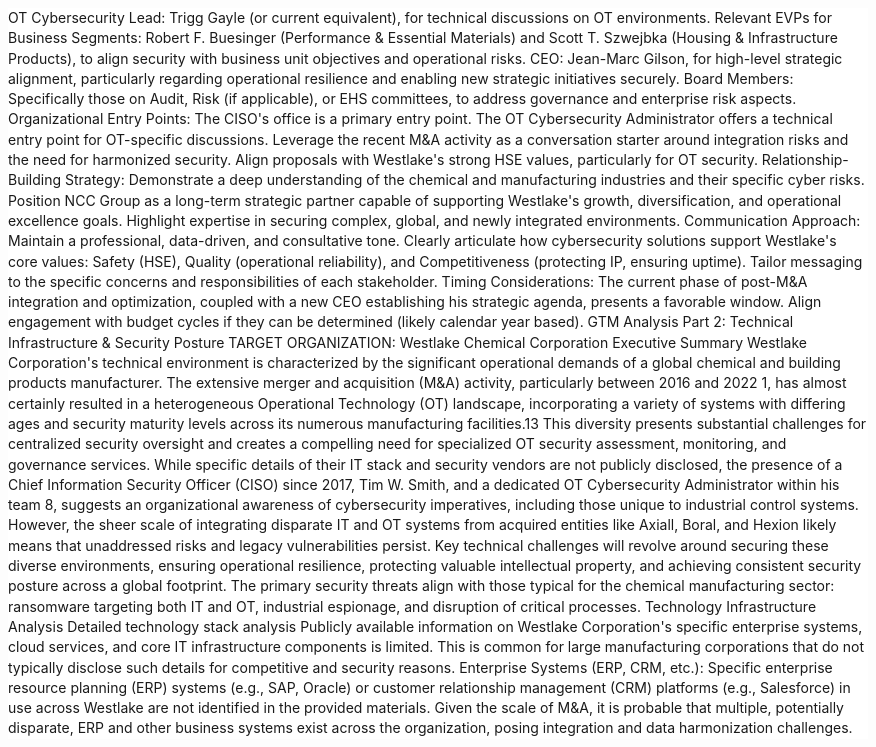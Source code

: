 OT Cybersecurity Lead: Trigg Gayle (or current equivalent), for technical discussions on OT environments.
Relevant EVPs for Business Segments: Robert F. Buesinger (Performance & Essential Materials) and Scott T. Szwejbka (Housing & Infrastructure Products), to align security with business unit objectives and operational risks.
CEO: Jean-Marc Gilson, for high-level strategic alignment, particularly regarding operational resilience and enabling new strategic initiatives securely.
Board Members: Specifically those on Audit, Risk (if applicable), or EHS committees, to address governance and enterprise risk aspects.
Organizational Entry Points:
The CISO's office is a primary entry point.
The OT Cybersecurity Administrator offers a technical entry point for OT-specific discussions.
Leverage the recent M&A activity as a conversation starter around integration risks and the need for harmonized security.
Align proposals with Westlake's strong HSE values, particularly for OT security.
Relationship-Building Strategy:
Demonstrate a deep understanding of the chemical and manufacturing industries and their specific cyber risks.
Position NCC Group as a long-term strategic partner capable of supporting Westlake's growth, diversification, and operational excellence goals.
Highlight expertise in securing complex, global, and newly integrated environments.
Communication Approach:
Maintain a professional, data-driven, and consultative tone.
Clearly articulate how cybersecurity solutions support Westlake's core values: Safety (HSE), Quality (operational reliability), and Competitiveness (protecting IP, ensuring uptime).
Tailor messaging to the specific concerns and responsibilities of each stakeholder.
Timing Considerations:
The current phase of post-M&A integration and optimization, coupled with a new CEO establishing his strategic agenda, presents a favorable window.
Align engagement with budget cycles if they can be determined (likely calendar year based).
GTM Analysis Part 2: Technical Infrastructure & Security Posture
TARGET ORGANIZATION: Westlake Chemical Corporation
Executive Summary
Westlake Corporation's technical environment is characterized by the significant operational demands of a global chemical and building products manufacturer. The extensive merger and acquisition (M&A) activity, particularly between 2016 and 2022 1, has almost certainly resulted in a heterogeneous Operational Technology (OT) landscape, incorporating a variety of systems with differing ages and security maturity levels across its numerous manufacturing facilities.13 This diversity presents substantial challenges for centralized security oversight and creates a compelling need for specialized OT security assessment, monitoring, and governance services.
While specific details of their IT stack and security vendors are not publicly disclosed, the presence of a Chief Information Security Officer (CISO) since 2017, Tim W. Smith, and a dedicated OT Cybersecurity Administrator within his team 8, suggests an organizational awareness of cybersecurity imperatives, including those unique to industrial control systems. However, the sheer scale of integrating disparate IT and OT systems from acquired entities like Axiall, Boral, and Hexion likely means that unaddressed risks and legacy vulnerabilities persist. Key technical challenges will revolve around securing these diverse environments, ensuring operational resilience, protecting valuable intellectual property, and achieving consistent security posture across a global footprint. The primary security threats align with those typical for the chemical manufacturing sector: ransomware targeting both IT and OT, industrial espionage, and disruption of critical processes.
Technology Infrastructure Analysis
Detailed technology stack analysis
Publicly available information on Westlake Corporation's specific enterprise systems, cloud services, and core IT infrastructure components is limited. This is common for large manufacturing corporations that do not typically disclose such details for competitive and security reasons.
Enterprise Systems (ERP, CRM, etc.): Specific enterprise resource planning (ERP) systems (e.g., SAP, Oracle) or customer relationship management (CRM) platforms (e.g., Salesforce) in use across Westlake are not identified in the provided materials. Given the scale of M&A, it is probable that multiple, potentially disparate, ERP and other business systems exist across the organization, posing integration and data harmonization challenges.